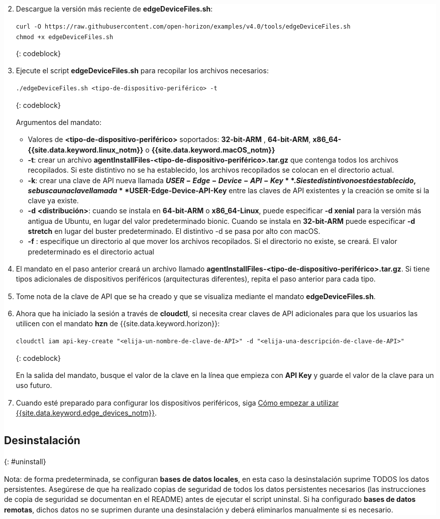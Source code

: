2. Descargue la versión más reciente de **edgeDeviceFiles.sh**:

   ```
   curl -O https://raw.githubusercontent.com/open-horizon/examples/v4.0/tools/edgeDeviceFiles.sh
   chmod +x edgeDeviceFiles.sh
   ```
   {: codeblock}

3. Ejecute el script **edgeDeviceFiles.sh** para recopilar los archivos necesarios:

   ```
   ./edgeDeviceFiles.sh <tipo-de-dispositivo-periférico> -t
   ```
   {: codeblock}

   Argumentos del mandato:
   * Valores de **<tipo-de-dispositivo-periférico>** soportados: **32-bit-ARM** , **64-bit-ARM**, **x86_64-{{site.data.keyword.linux_notm}}** o **{{site.data.keyword.macOS_notm}}**
   * **-t**: crear un archivo **agentInstallFiles-&lt;tipo-de-dispositivo-periférico&gt;.tar.gz** que contenga todos los archivos recopilados. Si este distintivo no se ha establecido, los archivos recopilados se colocan en el directorio actual.
   * **-k**: crear una clave de API nueva llamada **$USER-Edge-Device-API-Key**. Si este distintivo no está establecido, se busca una clave llamada **$USER-Edge-Device-API-Key** entre las claves de API existentes y la creación se omite si la clave ya existe.
   * **-d** **<distribución>**: cuando se instala en **64-bit-ARM** o **x86_64-Linux**, puede especificar **-d xenial** para la versión más antigua de Ubuntu, en lugar del valor predeterminado bionic. Cuando se instala en **32-bit-ARM** puede especificar **-d stretch** en lugar del buster predeterminado. El distintivo -d se pasa por alto con macOS.
   * **-f** **<directorio>**: especifique un directorio al que mover los archivos recopilados. Si el directorio no existe, se creará. El valor predeterminado es el directorio actual

4. El mandato en el paso anterior creará un archivo llamado **agentInstallFiles-&lt;tipo-de-dispositivo-periférico&gt;.tar.gz**. Si tiene tipos adicionales de dispositivos periféricos (arquitecturas diferentes), repita el paso anterior para cada tipo.

5. Tome nota de la clave de API que se ha creado y que se visualiza mediante el mandato **edgeDeviceFiles.sh**.

6. Ahora que ha iniciado la sesión a través de **cloudctl**, si necesita crear claves de API adicionales para que los usuarios las utilicen con el mandato **hzn** de {{site.data.keyword.horizon}}:

   ```
   cloudctl iam api-key-create "<elija-un-nombre-de-clave-de-API>" -d "<elija-una-descripción-de-clave-de-API>"
   ```
   {: codeblock}

   En la salida del mandato, busque el valor de la clave en la línea que empieza con **API Key** y guarde el valor de la clave para un uso futuro.

7. Cuando esté preparado para configurar los dispositivos periféricos, siga [Cómo empezar a utilizar {{site.data.keyword.edge_devices_notm}}](../getting_started/getting_started.md).

## Desinstalación
{: #uninstall}

Nota: de forma predeterminada, se configuran **bases de datos locales**, en esta caso
la desinstalación suprime TODOS los datos persistentes. Asegúrese de que ha realizado copias de seguridad de
todos los datos persistentes necesarios (las instrucciones de copia de seguridad se documentan en el README)
antes de ejecutar el script uninstal. Si ha configurado **bases de datos remotas**, dichos
datos no se suprimen durante una desinstalación y deberá eliminarlos manualmente si es necesario.

